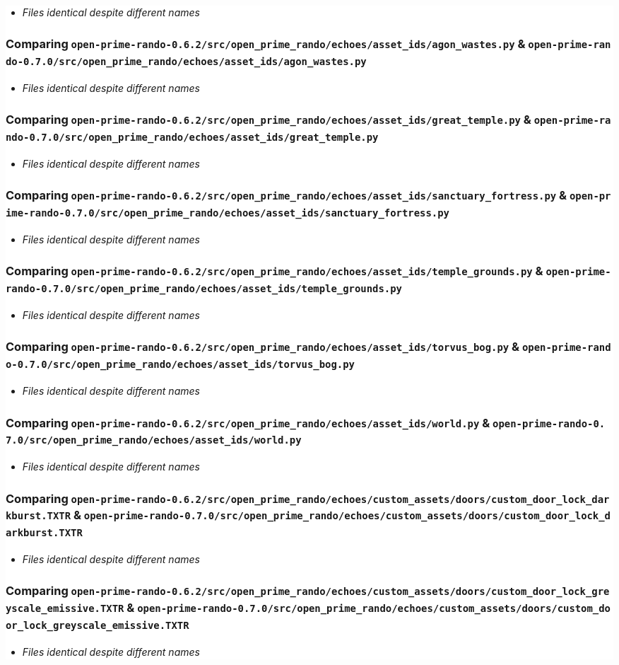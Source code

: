  * *Files identical despite different names*

### Comparing `open-prime-rando-0.6.2/src/open_prime_rando/echoes/asset_ids/agon_wastes.py` & `open-prime-rando-0.7.0/src/open_prime_rando/echoes/asset_ids/agon_wastes.py`

 * *Files identical despite different names*

### Comparing `open-prime-rando-0.6.2/src/open_prime_rando/echoes/asset_ids/great_temple.py` & `open-prime-rando-0.7.0/src/open_prime_rando/echoes/asset_ids/great_temple.py`

 * *Files identical despite different names*

### Comparing `open-prime-rando-0.6.2/src/open_prime_rando/echoes/asset_ids/sanctuary_fortress.py` & `open-prime-rando-0.7.0/src/open_prime_rando/echoes/asset_ids/sanctuary_fortress.py`

 * *Files identical despite different names*

### Comparing `open-prime-rando-0.6.2/src/open_prime_rando/echoes/asset_ids/temple_grounds.py` & `open-prime-rando-0.7.0/src/open_prime_rando/echoes/asset_ids/temple_grounds.py`

 * *Files identical despite different names*

### Comparing `open-prime-rando-0.6.2/src/open_prime_rando/echoes/asset_ids/torvus_bog.py` & `open-prime-rando-0.7.0/src/open_prime_rando/echoes/asset_ids/torvus_bog.py`

 * *Files identical despite different names*

### Comparing `open-prime-rando-0.6.2/src/open_prime_rando/echoes/asset_ids/world.py` & `open-prime-rando-0.7.0/src/open_prime_rando/echoes/asset_ids/world.py`

 * *Files identical despite different names*

### Comparing `open-prime-rando-0.6.2/src/open_prime_rando/echoes/custom_assets/doors/custom_door_lock_darkburst.TXTR` & `open-prime-rando-0.7.0/src/open_prime_rando/echoes/custom_assets/doors/custom_door_lock_darkburst.TXTR`

 * *Files identical despite different names*

### Comparing `open-prime-rando-0.6.2/src/open_prime_rando/echoes/custom_assets/doors/custom_door_lock_greyscale_emissive.TXTR` & `open-prime-rando-0.7.0/src/open_prime_rando/echoes/custom_assets/doors/custom_door_lock_greyscale_emissive.TXTR`

 * *Files identical despite different names*
